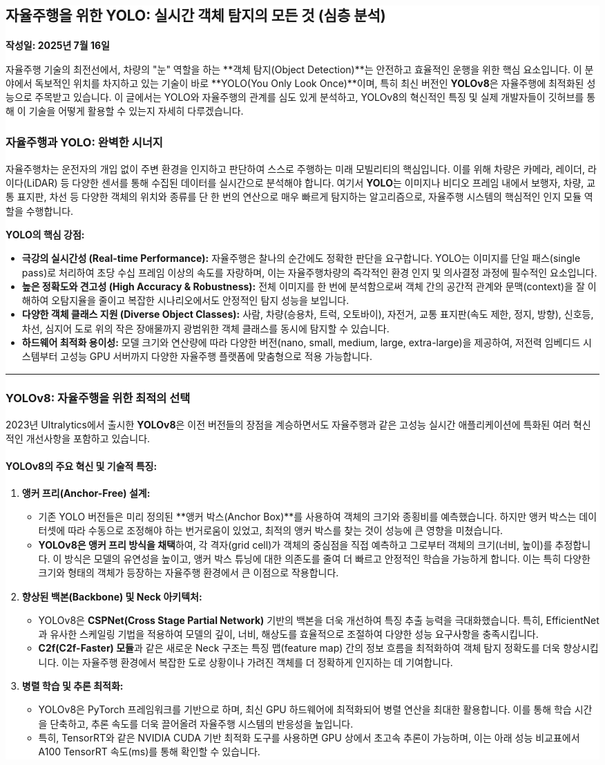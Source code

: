 ## 자율주행을 위한 YOLO: 실시간 객체 탐지의 모든 것 (심층 분석)

**작성일: 2025년 7월 16일**

자율주행 기술의 최전선에서, 차량의 "눈" 역할을 하는 \*\*객체 탐지(Object Detection)\*\*는 안전하고 효율적인 운행을 위한 핵심 요소입니다. 이 분야에서 독보적인 위치를 차지하고 있는 기술이 바로 \*\*YOLO(You Only Look Once)\*\*이며, 특히 최신 버전인 **YOLOv8**은 자율주행에 최적화된 성능으로 주목받고 있습니다. 이 글에서는 YOLO와 자율주행의 관계를 심도 있게 분석하고, YOLOv8의 혁신적인 특징 및 실제 개발자들이 깃허브를 통해 이 기술을 어떻게 활용할 수 있는지 자세히 다루겠습니다.

### 자율주행과 YOLO: 완벽한 시너지

자율주행차는 운전자의 개입 없이 주변 환경을 인지하고 판단하여 스스로 주행하는 미래 모빌리티의 핵심입니다. 이를 위해 차량은 카메라, 레이더, 라이다(LiDAR) 등 다양한 센서를 통해 수집된 데이터를 실시간으로 분석해야 합니다. 여기서 **YOLO**는 이미지나 비디오 프레임 내에서 보행자, 차량, 교통 표지판, 차선 등 다양한 객체의 위치와 종류를 단 한 번의 연산으로 매우 빠르게 탐지하는 알고리즘으로, 자율주행 시스템의 핵심적인 인지 모듈 역할을 수행합니다.

**YOLO의 핵심 강점:**

  * **극강의 실시간성 (Real-time Performance):** 자율주행은 찰나의 순간에도 정확한 판단을 요구합니다. YOLO는 이미지를 단일 패스(single pass)로 처리하여 초당 수십 프레임 이상의 속도를 자랑하며, 이는 자율주행차량의 즉각적인 환경 인지 및 의사결정 과정에 필수적인 요소입니다.
  * **높은 정확도와 견고성 (High Accuracy & Robustness):** 전체 이미지를 한 번에 분석함으로써 객체 간의 공간적 관계와 문맥(context)을 잘 이해하여 오탐지율을 줄이고 복잡한 시나리오에서도 안정적인 탐지 성능을 보입니다.
  * **다양한 객체 클래스 지원 (Diverse Object Classes):** 사람, 차량(승용차, 트럭, 오토바이), 자전거, 교통 표지판(속도 제한, 정지, 방향), 신호등, 차선, 심지어 도로 위의 작은 장애물까지 광범위한 객체 클래스를 동시에 탐지할 수 있습니다.
  * **하드웨어 최적화 용이성:** 모델 크기와 연산량에 따라 다양한 버전(nano, small, medium, large, extra-large)을 제공하여, 저전력 임베디드 시스템부터 고성능 GPU 서버까지 다양한 자율주행 플랫폼에 맞춤형으로 적용 가능합니다.

-----

### YOLOv8: 자율주행을 위한 최적의 선택

2023년 Ultralytics에서 출시한 **YOLOv8**은 이전 버전들의 장점을 계승하면서도 자율주행과 같은 고성능 실시간 애플리케이션에 특화된 여러 혁신적인 개선사항을 포함하고 있습니다.

#### YOLOv8의 주요 혁신 및 기술적 특징:

1.  **앵커 프리(Anchor-Free) 설계:**

      * 기존 YOLO 버전들은 미리 정의된 \*\*앵커 박스(Anchor Box)\*\*를 사용하여 객체의 크기와 종횡비를 예측했습니다. 하지만 앵커 박스는 데이터셋에 따라 수동으로 조정해야 하는 번거로움이 있었고, 최적의 앵커 박스를 찾는 것이 성능에 큰 영향을 미쳤습니다.
      * **YOLOv8은 앵커 프리 방식을 채택**하여, 각 격자(grid cell)가 객체의 중심점을 직접 예측하고 그로부터 객체의 크기(너비, 높이)를 추정합니다. 이 방식은 모델의 유연성을 높이고, 앵커 박스 튜닝에 대한 의존도를 줄여 더 빠르고 안정적인 학습을 가능하게 합니다. 이는 특히 다양한 크기와 형태의 객체가 등장하는 자율주행 환경에서 큰 이점으로 작용합니다.

2.  **향상된 백본(Backbone) 및 Neck 아키텍처:**

      * YOLOv8은 **CSPNet(Cross Stage Partial Network)** 기반의 백본을 더욱 개선하여 특징 추출 능력을 극대화했습니다. 특히, EfficientNet과 유사한 스케일링 기법을 적용하여 모델의 깊이, 너비, 해상도를 효율적으로 조절하여 다양한 성능 요구사항을 충족시킵니다.
      * **C2f(C2f-Faster) 모듈**과 같은 새로운 Neck 구조는 특징 맵(feature map) 간의 정보 흐름을 최적화하여 객체 탐지 정확도를 더욱 향상시킵니다. 이는 자율주행 환경에서 복잡한 도로 상황이나 가려진 객체를 더 정확하게 인지하는 데 기여합니다.

3.  **병렬 학습 및 추론 최적화:**

      * YOLOv8은 PyTorch 프레임워크를 기반으로 하며, 최신 GPU 하드웨어에 최적화되어 병렬 연산을 최대한 활용합니다. 이를 통해 학습 시간을 단축하고, 추론 속도를 더욱 끌어올려 자율주행 시스템의 반응성을 높입니다.
      * 특히, TensorRT와 같은 NVIDIA CUDA 기반 최적화 도구를 사용하면 GPU 상에서 초고속 추론이 가능하며, 이는 아래 성능 비교표에서 A100 TensorRT 속도(ms)를 통해 확인할 수 있습니다.
